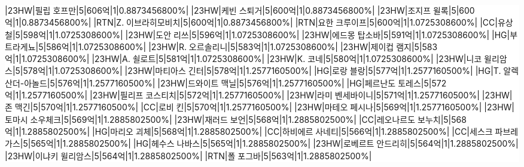 |23HW|필립 호프만|5|606억|1|0.8873456800%|
|23HW|케빈 스퇴거|5|600억|1|0.8873456800%|
|23HW|조지프 윌록|5|600억|1|0.8873456800%|
|RTN|Z. 이브라히모비치|5|600억|1|0.8873456800%|
|RTN|요한 크루이프|5|600억|1|1.0725308600%|
|CC|유상철|5|598억|1|1.0725308600%|
|23HW|도안 리쓰|5|596억|1|1.0725308600%|
|23HW|에드몽 탑소바|5|591억|1|1.0725308600%|
|HG|부트라게뇨|5|586억|1|1.0725308600%|
|23HW|R. 오르솔리니|5|583억|1|1.0725308600%|
|23HW|제이컵 램지|5|583억|1|1.0725308600%|
|23HW|A. 쇨로트|5|581억|1|1.0725308600%|
|23HW|K. 코네|5|580억|1|1.0725308600%|
|23HW|니코 윌리암스|5|578억|1|1.0725308600%|
|23HW|마티아스 긴터|5|578억|1|1.2577160500%|
|HG|로랑 블랑|5|577억|1|1.2577160500%|
|HG|T. 알렉산더-아놀드|5|576억|1|1.2577160500%|
|23HW|드와이트 맥닐|5|576억|1|1.2577160500%|
|HG|페르난도 토레스|5|572억|1|1.2577160500%|
|23HW|필리프 코스티치|5|572억|1|1.2577160500%|
|23HW|라미 벤세바이니|5|571억|1|1.2577160500%|
|23HW|존 맥긴|5|570억|1|1.2577160500%|
|CC|로비 킨|5|570억|1|1.2577160500%|
|23HW|마테오 페시나|5|569억|1|1.2577160500%|
|23HW|토마시 소우체크|5|569억|1|1.2885802500%|
|23HW|재러드 보언|5|568억|1|1.2885802500%|
|CC|레오나르도 보누치|5|568억|1|1.2885802500%|
|HG|마리오 괴체|5|568억|1|1.2885802500%|
|CC|하비에르 사네티|5|566억|1|1.2885802500%|
|CC|세스크 파브레가스|5|565억|1|1.2885802500%|
|HG|헤수스 나바스|5|565억|1|1.2885802500%|
|23HW|로베르트 안드리히|5|564억|1|1.2885802500%|
|23HW|이냐키 윌리암스|5|564억|1|1.2885802500%|
|RTN|폴 포그바|5|563억|1|1.2885802500%|
